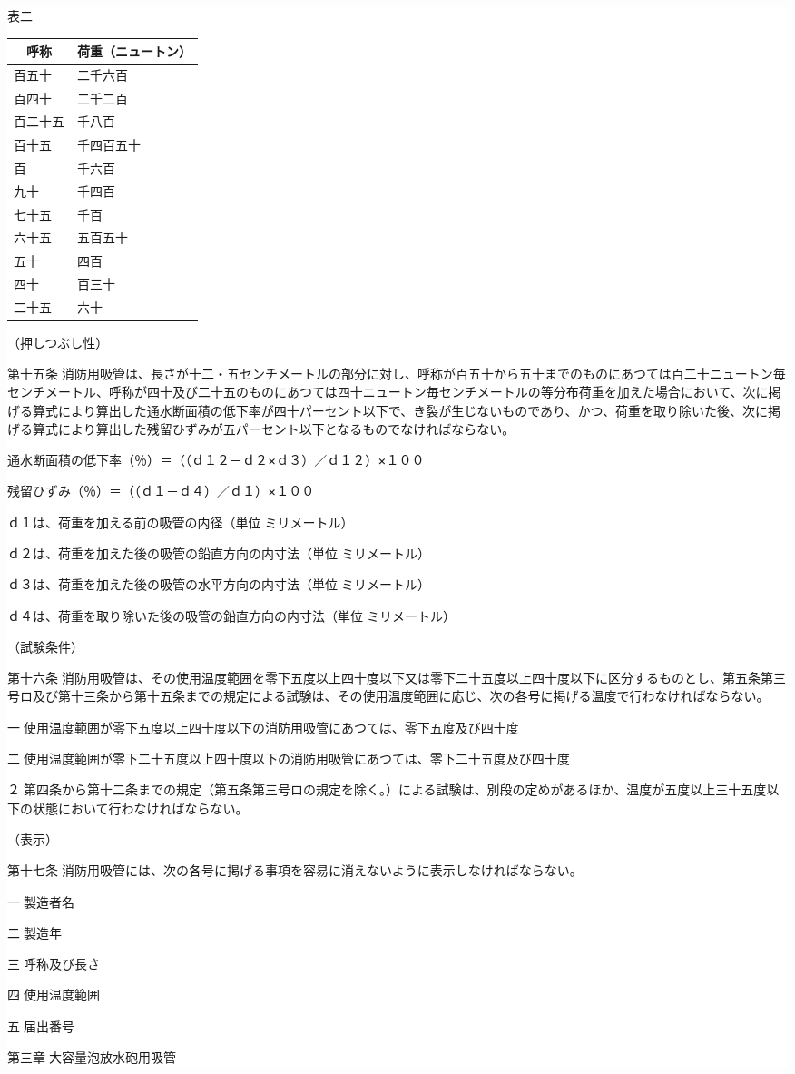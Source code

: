 表二

呼称 | 荷重（ニュートン）  
---|---  
百五十 | 二千六百  
百四十 | 二千二百  
百二十五 | 千八百  
百十五 | 千四百五十  
百 | 千六百  
九十 | 千四百  
七十五 | 千百  
六十五 | 五百五十  
五十 | 四百  
四十 | 百三十  
二十五 | 六十  
  
（押しつぶし性）

第十五条 消防用吸管は、長さが十二・五センチメートルの部分に対し、呼称が百五十から五十までのものにあつては百二十ニュートン毎センチメートル、呼称が四十及び二十五のものにあつては四十ニュートン毎センチメートルの等分布荷重を加えた場合において、次に掲げる算式により算出した通水断面積の低下率が四十パーセント以下で、き裂が生じないものであり、かつ、荷重を取り除いた後、次に掲げる算式により算出した残留ひずみが五パーセント以下となるものでなければならない。

通水断面積の低下率（％）＝（（ｄ１２－ｄ２×ｄ３）／ｄ１２）×１００

残留ひずみ（％）＝（（ｄ１－ｄ４）／ｄ１）×１００

ｄ１は、荷重を加える前の吸管の内径（単位 ミリメートル）

ｄ２は、荷重を加えた後の吸管の鉛直方向の内寸法（単位 ミリメートル）

ｄ３は、荷重を加えた後の吸管の水平方向の内寸法（単位 ミリメートル）

ｄ４は、荷重を取り除いた後の吸管の鉛直方向の内寸法（単位 ミリメートル）

（試験条件）

第十六条 消防用吸管は、その使用温度範囲を零下五度以上四十度以下又は零下二十五度以上四十度以下に区分するものとし、第五条第三号ロ及び第十三条から第十五条までの規定による試験は、その使用温度範囲に応じ、次の各号に掲げる温度で行わなければならない。

一 使用温度範囲が零下五度以上四十度以下の消防用吸管にあつては、零下五度及び四十度

二 使用温度範囲が零下二十五度以上四十度以下の消防用吸管にあつては、零下二十五度及び四十度

２ 第四条から第十二条までの規定（第五条第三号ロの規定を除く。）による試験は、別段の定めがあるほか、温度が五度以上三十五度以下の状態において行わなければならない。

（表示）

第十七条 消防用吸管には、次の各号に掲げる事項を容易に消えないように表示しなければならない。

一 製造者名

二 製造年

三 呼称及び長さ

四 使用温度範囲

五 届出番号

第三章 大容量泡放水砲用吸管
